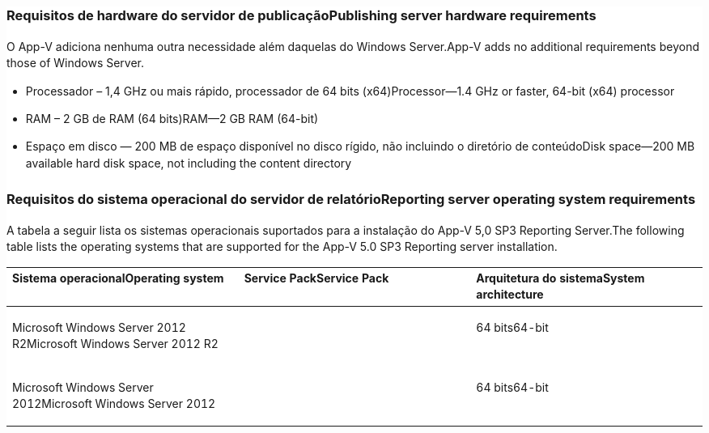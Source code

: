  

### <a href="" id="publishing-server-hardware-requirements-"></a><span data-ttu-id="12d1c-164">Requisitos de hardware do servidor de publicação</span><span class="sxs-lookup"><span data-stu-id="12d1c-164">Publishing server hardware requirements</span></span>

<span data-ttu-id="12d1c-165">O App-V adiciona nenhuma outra necessidade além daquelas do Windows Server.</span><span class="sxs-lookup"><span data-stu-id="12d1c-165">App-V adds no additional requirements beyond those of Windows Server.</span></span>

-   <span data-ttu-id="12d1c-166">Processador – 1,4 GHz ou mais rápido, processador de 64 bits (x64)</span><span class="sxs-lookup"><span data-stu-id="12d1c-166">Processor—1.4 GHz or faster, 64-bit (x64) processor</span></span>

-   <span data-ttu-id="12d1c-167">RAM – 2 GB de RAM (64 bits)</span><span class="sxs-lookup"><span data-stu-id="12d1c-167">RAM—2 GB RAM (64-bit)</span></span>

-   <span data-ttu-id="12d1c-168">Espaço em disco — 200 MB de espaço disponível no disco rígido, não incluindo o diretório de conteúdo</span><span class="sxs-lookup"><span data-stu-id="12d1c-168">Disk space—200 MB available hard disk space, not including the content directory</span></span>

### <span data-ttu-id="12d1c-169">Requisitos do sistema operacional do servidor de relatório</span><span class="sxs-lookup"><span data-stu-id="12d1c-169">Reporting server operating system requirements</span></span>

<span data-ttu-id="12d1c-170">A tabela a seguir lista os sistemas operacionais suportados para a instalação do App-V 5,0 SP3 Reporting Server.</span><span class="sxs-lookup"><span data-stu-id="12d1c-170">The following table lists the operating systems that are supported for the App-V 5.0 SP3 Reporting server installation.</span></span>

<table>
<colgroup>
<col width="33%" />
<col width="33%" />
<col width="33%" />
</colgroup>
<thead>
<tr class="header">
<th align="left"><span data-ttu-id="12d1c-171">Sistema operacional</span><span class="sxs-lookup"><span data-stu-id="12d1c-171">Operating system</span></span></th>
<th align="left"><span data-ttu-id="12d1c-172">Service Pack</span><span class="sxs-lookup"><span data-stu-id="12d1c-172">Service Pack</span></span></th>
<th align="left"><span data-ttu-id="12d1c-173">Arquitetura do sistema</span><span class="sxs-lookup"><span data-stu-id="12d1c-173">System architecture</span></span></th>
</tr>
</thead>
<tbody>
<tr class="odd">
<td align="left"><p><span data-ttu-id="12d1c-174">Microsoft Windows Server 2012 R2</span><span class="sxs-lookup"><span data-stu-id="12d1c-174">Microsoft Windows Server 2012 R2</span></span></p></td>
<td align="left"><p></p></td>
<td align="left"><p><span data-ttu-id="12d1c-175">64 bits</span><span class="sxs-lookup"><span data-stu-id="12d1c-175">64-bit</span></span></p></td>
</tr>
<tr class="even">
<td align="left"><p><span data-ttu-id="12d1c-176">Microsoft Windows Server 2012</span><span class="sxs-lookup"><span data-stu-id="12d1c-176">Microsoft Windows Server 2012</span></span></p></td>
<td align="left"><p></p></td>
<td align="left"><p><span data-ttu-id="12d1c-177">64 bits</span><span class="sxs-lookup"><span data-stu-id="12d1c-177">64-bit</span></span></p></td>
</tr>
<tr class="odd">